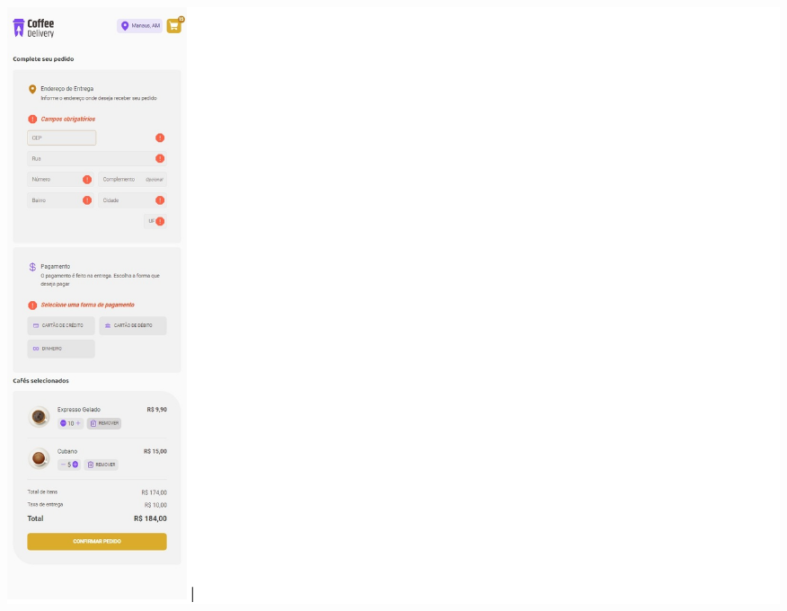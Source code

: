 <img src="screenshots/mobile-checkout-active.jpeg" alt="Screenshot of my solution for mobile devices (with active states)" width=200> |